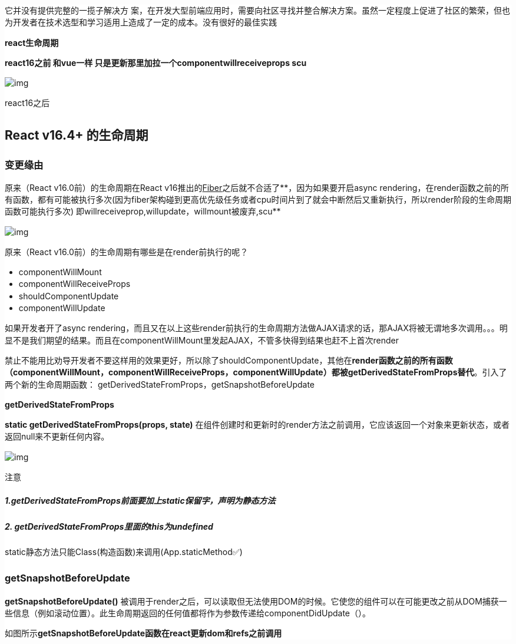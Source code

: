 它并没有提供完整的一揽子解决方 案，在开发大型前端应用时，需要向社区寻找并整合解决方案。虽然一定程度上促进了社区的繁荣，但也为开发者在技术选型和学习适用上造成了一定的成本。没有很好的最佳实践

**react生命周期**

**react16之前 和vue一样 只是更新那里加拉一个componentwillreceiveprops scu**

![img](https://i.loli.net/2021/07/20/SayPY3JewOdbcF1.png)

react16之后

## React v16.4+ 的生命周期

### 变更缘由

原来（React v16.0前）的生命周期在React v16推出的[Fiber](https://links.jianshu.com/go?to=https%3A%2F%2Fzhuanlan.zhihu.com%2Fp%2F26027085)之后就不合适了**，因为如果要开启async rendering，在render函数之前的所有函数，都有可能被执行多次(因为fiber架构碰到更高优先级任务或者cpu时间片到了就会中断然后又重新执行，所以render阶段的生命周期函数可能执行多次) 即willreceiveprop,willupdate，willmount被废弃,scu**

![img](https://i.loli.net/2021/08/10/xKaN3ls4pR7dYhX.png)



原来（React v16.0前）的生命周期有哪些是在render前执行的呢？

- componentWillMount
- componentWillReceiveProps
- shouldComponentUpdate
- componentWillUpdate

如果开发者开了async rendering，而且又在以上这些render前执行的生命周期方法做AJAX请求的话，那AJAX将被无谓地多次调用。。。明显不是我们期望的结果。而且在componentWillMount里发起AJAX，不管多快得到结果也赶不上首次render

禁止不能用比劝导开发者不要这样用的效果更好，所以除了shouldComponentUpdate，其他在**render函数之前的所有函数（componentWillMount，componentWillReceiveProps，componentWillUpdate）都被getDerivedStateFromProps替代**。引入了两个新的生命周期函数： getDerivedStateFromProps，getSnapshotBeforeUpdate

**getDerivedStateFromProps**

**static getDerivedStateFromProps(props, state)** 在组件创建时和更新时的render方法之前调用，它应该返回一个对象来更新状态，或者返回null来不更新任何内容。

![img](../../../typora/images/64843755f7af42e2a5a541e19ce99d043022.png)

注意

##### 1.getDerivedStateFromProps前面要加上static保留字，声明为静态方法

##### 2. getDerivedStateFromProps里面的this为undefined

static静态方法只能Class(构造函数)来调用(App.staticMethod✅)

### getSnapshotBeforeUpdate

**getSnapshotBeforeUpdate()** 被调用于render之后，可以读取但无法使用DOM的时候。它使您的组件可以在可能更改之前从DOM捕获一些信息（例如滚动位置）。此生命周期返回的任何值都将作为参数传递给componentDidUpdate（）。

如图所示**getSnapshotBeforeUpdate函数在react更新dom和refs之前调用**
